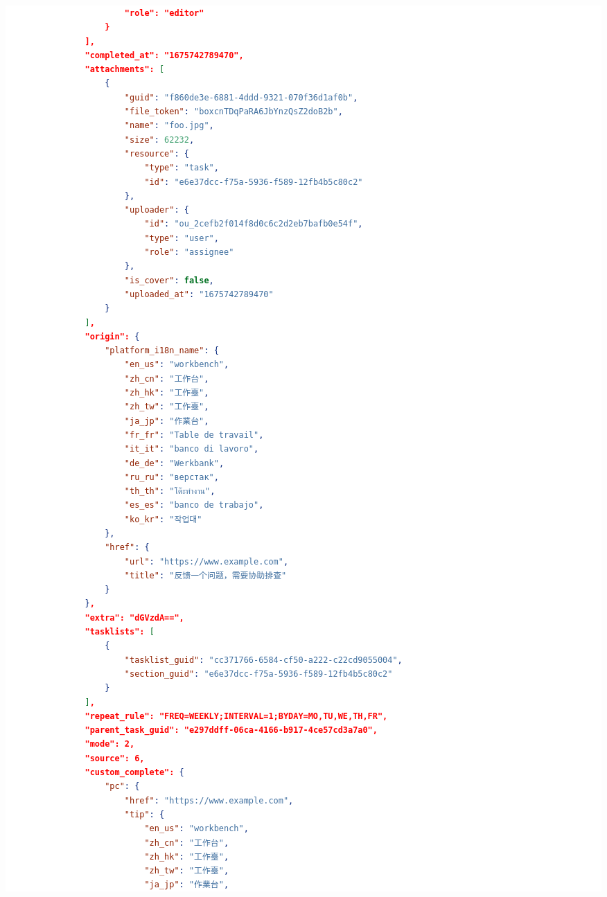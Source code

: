```json
                        "role": "editor"
                    }
                ],
                "completed_at": "1675742789470",
                "attachments": [
                    {
                        "guid": "f860de3e-6881-4ddd-9321-070f36d1af0b",
                        "file_token": "boxcnTDqPaRA6JbYnzQsZ2doB2b",
                        "name": "foo.jpg",
                        "size": 62232,
                        "resource": {
                            "type": "task",
                            "id": "e6e37dcc-f75a-5936-f589-12fb4b5c80c2"
                        },
                        "uploader": {
                            "id": "ou_2cefb2f014f8d0c6c2d2eb7bafb0e54f",
                            "type": "user",
                            "role": "assignee"
                        },
                        "is_cover": false,
                        "uploaded_at": "1675742789470"
                    }
                ],
                "origin": {
                    "platform_i18n_name": {
                        "en_us": "workbench",
                        "zh_cn": "工作台",
                        "zh_hk": "工作臺",
                        "zh_tw": "工作臺",
                        "ja_jp": "作業台",
                        "fr_fr": "Table de travail",
                        "it_it": "banco di lavoro",
                        "de_de": "Werkbank",
                        "ru_ru": "верстак",
                        "th_th": "โต๊ะทำงาน",
                        "es_es": "banco de trabajo",
                        "ko_kr": "작업대"
                    },
                    "href": {
                        "url": "https://www.example.com",
                        "title": "反馈一个问题，需要协助排查"
                    }
                },
                "extra": "dGVzdA==",
                "tasklists": [
                    {
                        "tasklist_guid": "cc371766-6584-cf50-a222-c22cd9055004",
                        "section_guid": "e6e37dcc-f75a-5936-f589-12fb4b5c80c2"
                    }
                ],
                "repeat_rule": "FREQ=WEEKLY;INTERVAL=1;BYDAY=MO,TU,WE,TH,FR",
                "parent_task_guid": "e297ddff-06ca-4166-b917-4ce57cd3a7a0",
                "mode": 2,
                "source": 6,
                "custom_complete": {
                    "pc": {
                        "href": "https://www.example.com",
                        "tip": {
                            "en_us": "workbench",
                            "zh_cn": "工作台",
                            "zh_hk": "工作臺",
                            "zh_tw": "工作臺",
                            "ja_jp": "作業台",
```